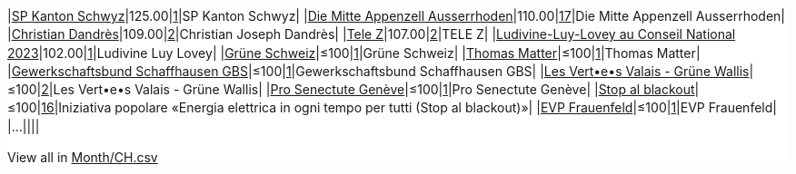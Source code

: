 |[SP Kanton Schwyz](https://www.facebook.com/121446461263308)|125.00|[1](https://www.facebook.com/ads/library/?active_status=all&ad_type=political_and_issue_ads&country=CH&view_all_page_id=121446461263308&search_type=page&media_type=all)|SP Kanton Schwyz|
|[Die Mitte Appenzell Ausserrhoden](https://www.facebook.com/1741098286126301)|110.00|[17](https://www.facebook.com/ads/library/?active_status=all&ad_type=political_and_issue_ads&country=CH&view_all_page_id=1741098286126301&search_type=page&media_type=all)|Die Mitte Appenzell Ausserrhoden|
|[Christian Dandrès](https://www.facebook.com/100119208056282)|109.00|[2](https://www.facebook.com/ads/library/?active_status=all&ad_type=political_and_issue_ads&country=CH&view_all_page_id=100119208056282&search_type=page&media_type=all)|Christian Joseph Dandrès|
|[Tele Z](https://www.facebook.com/784812424962943)|107.00|[2](https://www.facebook.com/ads/library/?active_status=all&ad_type=political_and_issue_ads&country=CH&view_all_page_id=784812424962943&search_type=page&media_type=all)|TELE Z|
|[Ludivine-Luy-Lovey au Conseil National 2023](https://www.facebook.com/110481348648633)|102.00|[1](https://www.facebook.com/ads/library/?active_status=all&ad_type=political_and_issue_ads&country=CH&view_all_page_id=110481348648633&search_type=page&media_type=all)|Ludivine Luy Lovey|
|[Grüne Schweiz](https://www.facebook.com/194790813901953)|≤100|[1](https://www.facebook.com/ads/library/?active_status=all&ad_type=political_and_issue_ads&country=CH&view_all_page_id=194790813901953&search_type=page&media_type=all)|Grüne Schweiz|
|[Thomas Matter](https://www.facebook.com/259871484198551)|≤100|[1](https://www.facebook.com/ads/library/?active_status=all&ad_type=political_and_issue_ads&country=CH&view_all_page_id=259871484198551&search_type=page&media_type=all)|Thomas Matter|
|[Gewerkschaftsbund Schaffhausen GBS](https://www.facebook.com/168761183826173)|≤100|[1](https://www.facebook.com/ads/library/?active_status=all&ad_type=political_and_issue_ads&country=CH&view_all_page_id=168761183826173&search_type=page&media_type=all)|Gewerkschaftsbund Schaffhausen GBS|
|[Les Vert•e•s Valais - Grüne Wallis](https://www.facebook.com/120307884715130)|≤100|[2](https://www.facebook.com/ads/library/?active_status=all&ad_type=political_and_issue_ads&country=CH&view_all_page_id=120307884715130&search_type=page&media_type=all)|Les Vert•e•s Valais - Grüne Wallis|
|[Pro Senectute Genève](https://www.facebook.com/1673559236288902)|≤100|[1](https://www.facebook.com/ads/library/?active_status=all&ad_type=political_and_issue_ads&country=CH&view_all_page_id=1673559236288902&search_type=page&media_type=all)|Pro Senectute Genève|
|[Stop al blackout](https://www.facebook.com/100116156110843)|≤100|[16](https://www.facebook.com/ads/library/?active_status=all&ad_type=political_and_issue_ads&country=CH&view_all_page_id=100116156110843&search_type=page&media_type=all)|Iniziativa popolare «Energia elettrica in ogni tempo per tutti (Stop al blackout)»|
|[EVP Frauenfeld](https://www.facebook.com/223727604375090)|≤100|[1](https://www.facebook.com/ads/library/?active_status=all&ad_type=political_and_issue_ads&country=CH&view_all_page_id=223727604375090&search_type=page&media_type=all)|EVP Frauenfeld|
|...||||

View all in [Month/CH.csv](../../MetaData/Month/CH.csv)
